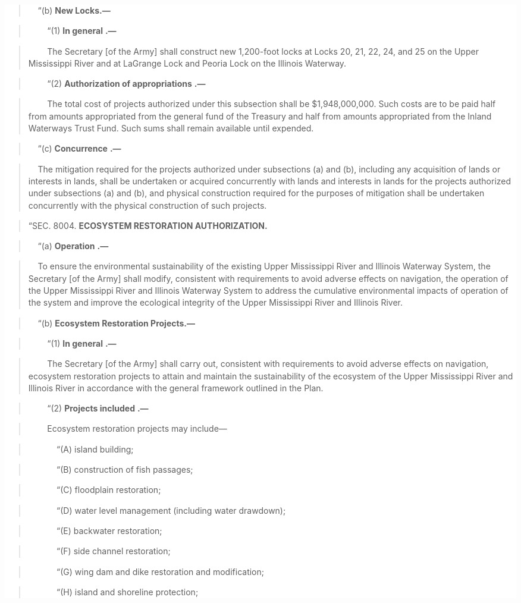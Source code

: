 >     “(b) __New Locks.—__ 

>         “(1)  __In general__  __.—__ 

>         The Secretary \[of the Army\] shall construct new 1,200-foot locks at Locks 20, 21, 22, 24, and 25 on the Upper Mississippi River and at LaGrange Lock and Peoria Lock on the Illinois Waterway.

>         “(2)  __Authorization of appropriations__  __.—__ 

>         The total cost of projects authorized under this subsection shall be $1,948,000,000. Such costs are to be paid half from amounts appropriated from the general fund of the Treasury and half from amounts appropriated from the Inland Waterways Trust Fund. Such sums shall remain available until expended.

>     “(c)  __Concurrence__  __.—__ 

>     The mitigation required for the projects authorized under subsections (a) and (b), including any acquisition of lands or interests in lands, shall be undertaken or acquired concurrently with lands and interests in lands for the projects authorized under subsections (a) and (b), and physical construction required for the purposes of mitigation shall be undertaken concurrently with the physical construction of such projects.

> “SEC. 8004. __ECOSYSTEM RESTORATION AUTHORIZATION.__ 

>     “(a)  __Operation__  __.—__ 

>     To ensure the environmental sustainability of the existing Upper Mississippi River and Illinois Waterway System, the Secretary \[of the Army\] shall modify, consistent with requirements to avoid adverse effects on navigation, the operation of the Upper Mississippi River and Illinois Waterway System to address the cumulative environmental impacts of operation of the system and improve the ecological integrity of the Upper Mississippi River and Illinois River.

>     “(b) __Ecosystem Restoration Projects.—__ 

>         “(1)  __In general__  __.—__ 

>         The Secretary \[of the Army\] shall carry out, consistent with requirements to avoid adverse effects on navigation, ecosystem restoration projects to attain and maintain the sustainability of the ecosystem of the Upper Mississippi River and Illinois River in accordance with the general framework outlined in the Plan.

>         “(2)  __Projects included__  __.—__ 

>         Ecosystem restoration projects may include—

>             “(A) island building;

>             “(B) construction of fish passages;

>             “(C) floodplain restoration;

>             “(D) water level management (including water drawdown);

>             “(E) backwater restoration;

>             “(F) side channel restoration;

>             “(G) wing dam and dike restoration and modification;

>             “(H) island and shoreline protection;


[/us/pl/95/502]: https://publicdocs.github.io/go/links?ns=uslm&ref=%2Fus%2Fpl%2F95%2F502
[/us/usc/t33/s2283/e]: https://publicdocs.github.io/go/links?ns=uslm&ref=%2Fus%2Fusc%2Ft33%2Fs2283%2Fe
[/us/usc/t33/s2283]: https://publicdocs.github.io/go/links?ns=uslm&ref=%2Fus%2Fusc%2Ft33%2Fs2283
[/us/usc/t33/s2211]: https://publicdocs.github.io/go/links?ns=uslm&ref=%2Fus%2Fusc%2Ft33%2Fs2211
[/us/pl/95/502/s102]: https://publicdocs.github.io/go/links?ns=uslm&ref=%2Fus%2Fpl%2F95%2F502%2Fs102
[/us/usc/t33/s2212]: https://publicdocs.github.io/go/links?ns=uslm&ref=%2Fus%2Fusc%2Ft33%2Fs2212
[/us/pl/99/662/s1103]: https://publicdocs.github.io/go/links?ns=uslm&ref=%2Fus%2Fpl%2F99%2F662%2Fs1103
[/us/stat/100/4225]: https://publicdocs.github.io/go/links?ns=uslm&ref=%2Fus%2Fstat%2F100%2F4225
[/us/pl/101/640/s405]: https://publicdocs.github.io/go/links?ns=uslm&ref=%2Fus%2Fpl%2F101%2F640%2Fs405
[/us/stat/104/4646]: https://publicdocs.github.io/go/links?ns=uslm&ref=%2Fus%2Fstat%2F104%2F4646
[/us/pl/102/580/s107]: https://publicdocs.github.io/go/links?ns=uslm&ref=%2Fus%2Fpl%2F102%2F580%2Fs107
[/us/stat/106/4815]: https://publicdocs.github.io/go/links?ns=uslm&ref=%2Fus%2Fstat%2F106%2F4815
[/us/pl/106/53/s509]: https://publicdocs.github.io/go/links?ns=uslm&ref=%2Fus%2Fpl%2F106%2F53%2Fs509
[/us/stat/113/339]: https://publicdocs.github.io/go/links?ns=uslm&ref=%2Fus%2Fstat%2F113%2F339
[/us/pl/106/109/s2]: https://publicdocs.github.io/go/links?ns=uslm&ref=%2Fus%2Fpl%2F106%2F109%2Fs2
[/us/stat/113/1494]: https://publicdocs.github.io/go/links?ns=uslm&ref=%2Fus%2Fstat%2F113%2F1494
[/us/pl/110/114/s3177]: https://publicdocs.github.io/go/links?ns=uslm&ref=%2Fus%2Fpl%2F110%2F114%2Fs3177
[/us/stat/121/1155]: https://publicdocs.github.io/go/links?ns=uslm&ref=%2Fus%2Fstat%2F121%2F1155
[/us/pl/95/502]: https://publicdocs.github.io/go/links?ns=uslm&ref=%2Fus%2Fpl%2F95%2F502
[/us/pl/95/502]: https://publicdocs.github.io/go/links?ns=uslm&ref=%2Fus%2Fpl%2F95%2F502
[/us/stat/92/1693]: https://publicdocs.github.io/go/links?ns=uslm&ref=%2Fus%2Fstat%2F92%2F1693
[/us/pl/95/502/s102]: https://publicdocs.github.io/go/links?ns=uslm&ref=%2Fus%2Fpl%2F95%2F502%2Fs102
[/us/pl/99/662]: https://publicdocs.github.io/go/links?ns=uslm&ref=%2Fus%2Fpl%2F99%2F662
[/us/stat/100/4082]: https://publicdocs.github.io/go/links?ns=uslm&ref=%2Fus%2Fstat%2F100%2F4082
[/us/usc/t33/s2201]: https://publicdocs.github.io/go/links?ns=uslm&ref=%2Fus%2Fusc%2Ft33%2Fs2201
[/us/pl/95/502/s101]: https://publicdocs.github.io/go/links?ns=uslm&ref=%2Fus%2Fpl%2F95%2F502%2Fs101
[/us/usc/t42/s1962b–3]: https://publicdocs.github.io/go/links?ns=uslm&ref=%2Fus%2Fusc%2Ft42%2Fs1962b%E2%80%933
[/us/pl/110/114]: https://publicdocs.github.io/go/links?ns=uslm&ref=%2Fus%2Fpl%2F110%2F114
[/us/pl/106/53/s509/a]: https://publicdocs.github.io/go/links?ns=uslm&ref=%2Fus%2Fpl%2F106%2F53%2Fs509%2Fa
[/us/pl/106/53/s509/b]: https://publicdocs.github.io/go/links?ns=uslm&ref=%2Fus%2Fpl%2F106%2F53%2Fs509%2Fb
[/us/pl/106/53/s509/c/1]: https://publicdocs.github.io/go/links?ns=uslm&ref=%2Fus%2Fpl%2F106%2F53%2Fs509%2Fc%2F1
[/us/pl/106/53/s509/c/2]: https://publicdocs.github.io/go/links?ns=uslm&ref=%2Fus%2Fpl%2F106%2F53%2Fs509%2Fc%2F2
[/us/pl/106/109]: https://publicdocs.github.io/go/links?ns=uslm&ref=%2Fus%2Fpl%2F106%2F109
[/us/pl/106/53/s509/c/3]: https://publicdocs.github.io/go/links?ns=uslm&ref=%2Fus%2Fpl%2F106%2F53%2Fs509%2Fc%2F3
[/us/pl/106/53/s509/d]: https://publicdocs.github.io/go/links?ns=uslm&ref=%2Fus%2Fpl%2F106%2F53%2Fs509%2Fd
[/us/pl/106/53/s509/e]: https://publicdocs.github.io/go/links?ns=uslm&ref=%2Fus%2Fpl%2F106%2F53%2Fs509%2Fe
[/us/pl/106/53/s509/g/1/B]: https://publicdocs.github.io/go/links?ns=uslm&ref=%2Fus%2Fpl%2F106%2F53%2Fs509%2Fg%2F1%2FB
[/us/pl/106/53/s509/g/2]: https://publicdocs.github.io/go/links?ns=uslm&ref=%2Fus%2Fpl%2F106%2F53%2Fs509%2Fg%2F2
[/us/pl/106/53/s509/f]: https://publicdocs.github.io/go/links?ns=uslm&ref=%2Fus%2Fpl%2F106%2F53%2Fs509%2Ff
[/us/pl/102/580/s107/a/1]: https://publicdocs.github.io/go/links?ns=uslm&ref=%2Fus%2Fpl%2F102%2F580%2Fs107%2Fa%2F1
[/us/pl/101/640/s405/1]: https://publicdocs.github.io/go/links?ns=uslm&ref=%2Fus%2Fpl%2F101%2F640%2Fs405%2F1
[/us/pl/102/580/s107/a/3]: https://publicdocs.github.io/go/links?ns=uslm&ref=%2Fus%2Fpl%2F102%2F580%2Fs107%2Fa%2F3
[/us/pl/102/580/s107/a/2]: https://publicdocs.github.io/go/links?ns=uslm&ref=%2Fus%2Fpl%2F102%2F580%2Fs107%2Fa%2F2
[/us/pl/102/580/s107/b]: https://publicdocs.github.io/go/links?ns=uslm&ref=%2Fus%2Fpl%2F102%2F580%2Fs107%2Fb
[/us/usc/t33/s2283]: https://publicdocs.github.io/go/links?ns=uslm&ref=%2Fus%2Fusc%2Ft33%2Fs2283
[/us/pl/102/580/s107/a/2]: https://publicdocs.github.io/go/links?ns=uslm&ref=%2Fus%2Fpl%2F102%2F580%2Fs107%2Fa%2F2
[/us/pl/101/640/s405/1]: https://publicdocs.github.io/go/links?ns=uslm&ref=%2Fus%2Fpl%2F101%2F640%2Fs405%2F1
[/us/pl/101/640/s405/2]: https://publicdocs.github.io/go/links?ns=uslm&ref=%2Fus%2Fpl%2F101%2F640%2Fs405%2F2
[/us/pl/101/640/s405/3]: https://publicdocs.github.io/go/links?ns=uslm&ref=%2Fus%2Fpl%2F101%2F640%2Fs405%2F3
[/us/pl/101/640/s405/4]: https://publicdocs.github.io/go/links?ns=uslm&ref=%2Fus%2Fpl%2F101%2F640%2Fs405%2F4
[/us/pl/101/640/s405/5]: https://publicdocs.github.io/go/links?ns=uslm&ref=%2Fus%2Fpl%2F101%2F640%2Fs405%2F5
[/us/pl/110/114]: https://publicdocs.github.io/go/links?ns=uslm&ref=%2Fus%2Fpl%2F110%2F114
[/us/stat/121/1283]: https://publicdocs.github.io/go/links?ns=uslm&ref=%2Fus%2Fstat%2F121%2F1283
[/us/usc/t33/s2283/e]: https://publicdocs.github.io/go/links?ns=uslm&ref=%2Fus%2Fusc%2Ft33%2Fs2283%2Fe
[/us/usc/t42/s1962d–5b]: https://publicdocs.github.io/go/links?ns=uslm&ref=%2Fus%2Fusc%2Ft42%2Fs1962d%E2%80%935b
[/us/usc/t33/s652/e/1/A/ii]: https://publicdocs.github.io/go/links?ns=uslm&ref=%2Fus%2Fusc%2Ft33%2Fs652%2Fe%2F1%2FA%2Fii
[/us/usc/t33/s652/e/4]: https://publicdocs.github.io/go/links?ns=uslm&ref=%2Fus%2Fusc%2Ft33%2Fs652%2Fe%2F4
[/us/pl/106/541/s403]: https://publicdocs.github.io/go/links?ns=uslm&ref=%2Fus%2Fpl%2F106%2F541%2Fs403
[/us/stat/114/2634]: https://publicdocs.github.io/go/links?ns=uslm&ref=%2Fus%2Fstat%2F114%2F2634
[/us/pl/106/53/s459]: https://publicdocs.github.io/go/links?ns=uslm&ref=%2Fus%2Fpl%2F106%2F53%2Fs459
[/us/stat/113/332]: https://publicdocs.github.io/go/links?ns=uslm&ref=%2Fus%2Fstat%2F113%2F332
[/us/pl/106/541/s404]: https://publicdocs.github.io/go/links?ns=uslm&ref=%2Fus%2Fpl%2F106%2F541%2Fs404
[/us/stat/114/2635]: https://publicdocs.github.io/go/links?ns=uslm&ref=%2Fus%2Fstat%2F114%2F2635
[/us/usc/t33/s2215]: https://publicdocs.github.io/go/links?ns=uslm&ref=%2Fus%2Fusc%2Ft33%2Fs2215
[/us/usc/t33/s2201]: https://publicdocs.github.io/go/links?ns=uslm&ref=%2Fus%2Fusc%2Ft33%2Fs2201